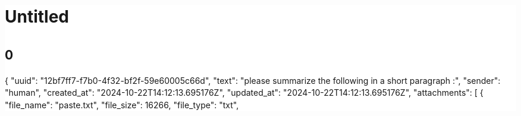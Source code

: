 # Untitled

## 0

{
  "uuid": "12bf7ff7-f7b0-4f32-bf2f-59e60005c66d",
  "text": "please summarize the following in a short paragraph :",
  "sender": "human",
  "created_at": "2024-10-22T14:12:13.695176Z",
  "updated_at": "2024-10-22T14:12:13.695176Z",
  "attachments": [
    {
      "file_name": "paste.txt",
      "file_size": 16266,
      "file_type": "txt",
